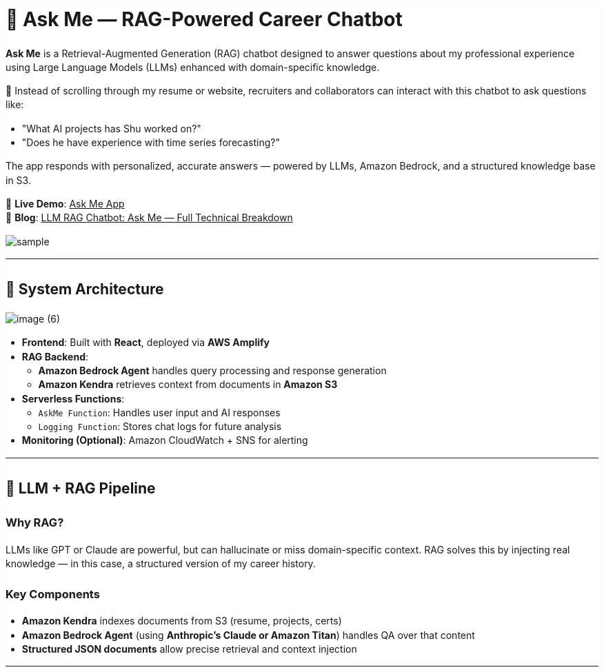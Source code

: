 

# 🧠 Ask Me — RAG-Powered Career Chatbot

**Ask Me** is a Retrieval-Augmented Generation (RAG) chatbot designed to answer questions about my professional experience using Large Language Models (LLMs) enhanced with domain-specific knowledge.

💼 Instead of scrolling through my resume or website, recruiters and collaborators can interact with this chatbot to ask questions like:
- "What AI projects has Shu worked on?"
- "Does he have experience with time series forecasting?"

The app responds with personalized, accurate answers — powered by LLMs, Amazon Bedrock, and a structured knowledge base in S3.

🔗 **Live Demo**: [Ask Me App](https://main.d1tdd63qxtj4xh.amplifyapp.com/)  
📝 **Blog**: [LLM RAG Chatbot: Ask Me — Full Technical Breakdown](https://www.notion.so/shuseiyokoi/LLM-RAG-ChatBot-Ask-Me-1adf61fbe85c805cb7a1fb0904318c4b)

<img width="748" height="628" alt="sample" src="https://github.com/user-attachments/assets/41cb704d-c9b0-4cbd-9208-c85d5f8f7354" />

---

## 📐 System Architecture

<img width="3328" height="1632" alt="image (6)" src="https://github.com/user-attachments/assets/4f0facb1-ec46-4117-a731-2eb2ba864c11" />


- **Frontend**: Built with **React**, deployed via **AWS Amplify**
- **RAG Backend**:
  - **Amazon Bedrock Agent** handles query processing and response generation
  - **Amazon Kendra** retrieves context from documents in **Amazon S3**
- **Serverless Functions**:
  - `AskMe Function`: Handles user input and AI responses
  - `Logging Function`: Stores chat logs for future analysis
- **Monitoring (Optional)**: Amazon CloudWatch + SNS for alerting

---

## 🧠 LLM + RAG Pipeline

### Why RAG?
LLMs like GPT or Claude are powerful, but can hallucinate or miss domain-specific context. RAG solves this by injecting real knowledge — in this case, a structured version of my career history.

### Key Components
- **Amazon Kendra** indexes documents from S3 (resume, projects, certs)
- **Amazon Bedrock Agent** (using **Anthropic’s Claude or Amazon Titan**) handles QA over that content
- **Structured JSON documents** allow precise retrieval and context injection

---
